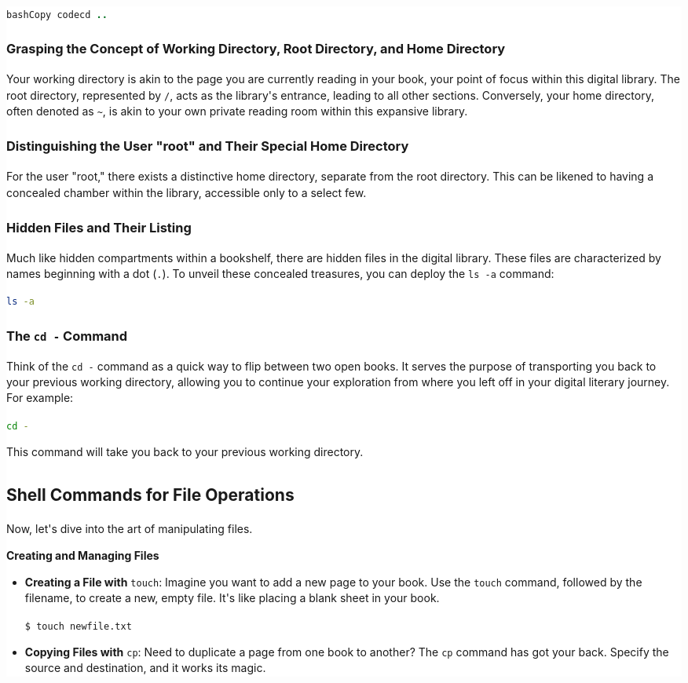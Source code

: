 ```ruby
bashCopy codecd ..
```

### Grasping the Concept of Working Directory, Root Directory, and Home Directory

Your working directory is akin to the page you are currently reading in your book, your point of focus within this digital library. The root directory, represented by `/`, acts as the library's entrance, leading to all other sections. Conversely, your home directory, often denoted as `~`, is akin to your own private reading room within this expansive library.

### Distinguishing the User "root" and Their Special Home Directory

For the user "root," there exists a distinctive home directory, separate from the root directory. This can be likened to having a concealed chamber within the library, accessible only to a select few.

### Hidden Files and Their Listing

Much like hidden compartments within a bookshelf, there are hidden files in the digital library. These files are characterized by names beginning with a dot (`.`). To unveil these concealed treasures, you can deploy the `ls -a` command:

```bash
ls -a
```

### The `cd -` Command

Think of the `cd -` command as a quick way to flip between two open books. It serves the purpose of transporting you back to your previous working directory, allowing you to continue your exploration from where you left off in your digital literary journey. For example:

```bash
cd -
```

This command will take you back to your previous working directory.

## Shell Commands for File Operations

Now, let's dive into the art of manipulating files.

**Creating and Managing Files**

* **Creating a File with** `touch`: Imagine you want to add a new page to your book. Use the `touch` command, followed by the filename, to create a new, empty file. It's like placing a blank sheet in your book.
    
    ```bash
    $ touch newfile.txt
    ```
    
* **Copying Files with** `cp`: Need to duplicate a page from one book to another? The `cp` command has got your back. Specify the source and destination, and it works its magic.
    